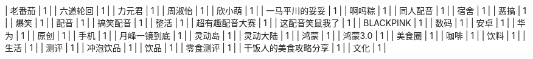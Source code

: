 | 老番茄 | 1 |
| 六道轮回 | 1 |
| 力元君 | 1 |
| 周淑怡 | 1 |
| 欣小萌 | 1 |
| 一马平川的妥妥 | 1 |
| 啊吗粽 | 1 |
| 同人配音 | 1 |
| 宿舍 | 1 |
| 恶搞 | 1 |
| 爆笑 | 1 |
| 配音 | 1 |
| 搞笑配音 | 1 |
| 整活 | 1 |
| 超有趣配音大赛 | 1 |
| 这配音笑鼠我了 | 1 |
| BLACKPINK | 1 |
| 数码 | 1 |
| 安卓 | 1 |
| 华为 | 1 |
| 原创 | 1 |
| 手机 | 1 |
| 月峰一镜到底 | 1 |
| 灵动岛 | 1 |
| 灵动大陆 | 1 |
| 鸿蒙 | 1 |
| 鸿蒙3.0 | 1 |
| 美食圈 | 1 |
| 咖啡 | 1 |
| 饮料 | 1 |
| 生活 | 1 |
| 测评 | 1 |
| 冲泡饮品 | 1 |
| 饮品 | 1 |
| 零食测评 | 1 |
| 干饭人的美食攻略分享 | 1 |
| 文化 | 1 |